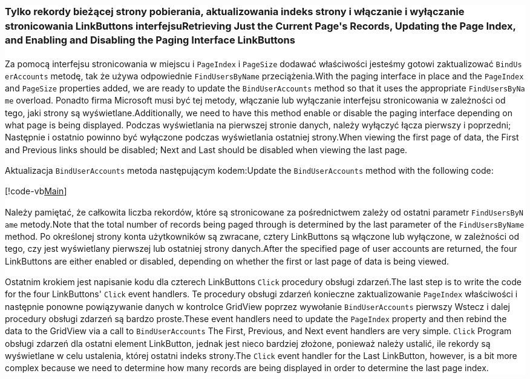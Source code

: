 ### <a name="retrieving-just-the-current-pages-records-updating-the-page-index-and-enabling-and-disabling-the-paging-interface-linkbuttons"></a><span data-ttu-id="1c83b-253">Tylko rekordy bieżącej strony pobierania, aktualizowania indeks strony i włączanie i wyłączanie stronicowania LinkButtons interfejsu</span><span class="sxs-lookup"><span data-stu-id="1c83b-253">Retrieving Just the Current Page's Records, Updating the Page Index, and Enabling and Disabling the Paging Interface LinkButtons</span></span>

<span data-ttu-id="1c83b-254">Za pomocą interfejsu stronicowania w miejscu i `PageIndex` i `PageSize` dodawać właściwości jesteśmy gotowi zaktualizować `BindUserAccounts` metodę, tak że używa odpowiednie `FindUsersByName` przeciążenia.</span><span class="sxs-lookup"><span data-stu-id="1c83b-254">With the paging interface in place and the `PageIndex` and `PageSize` properties added, we are ready to update the `BindUserAccounts` method so that it uses the appropriate `FindUsersByName` overload.</span></span> <span data-ttu-id="1c83b-255">Ponadto firma Microsoft musi być tej metody, włączanie lub wyłączanie interfejsu stronicowania w zależności od tego, jaki strony są wyświetlane.</span><span class="sxs-lookup"><span data-stu-id="1c83b-255">Additionally, we need to have this method enable or disable the paging interface depending on what page is being displayed.</span></span> <span data-ttu-id="1c83b-256">Podczas wyświetlania na pierwszej stronie danych, należy wyłączyć łącza pierwszy i poprzedni; Następnie i ostatnio powinno być wyłączone podczas wyświetlania ostatniej strony.</span><span class="sxs-lookup"><span data-stu-id="1c83b-256">When viewing the first page of data, the First and Previous links should be disabled; Next and Last should be disabled when viewing the last page.</span></span>

<span data-ttu-id="1c83b-257">Aktualizacja `BindUserAccounts` metoda następującym kodem:</span><span class="sxs-lookup"><span data-stu-id="1c83b-257">Update the `BindUserAccounts` method with the following code:</span></span>

[!code-vb[Main](building-an-interface-to-select-one-user-account-from-many-vb/samples/sample13.vb)]

<span data-ttu-id="1c83b-258">Należy pamiętać, że całkowita liczba rekordów, które są stronicowane za pośrednictwem zależy od ostatni parametr `FindUsersByName` metody.</span><span class="sxs-lookup"><span data-stu-id="1c83b-258">Note that the total number of records being paged through is determined by the last parameter of the `FindUsersByName` method.</span></span> <span data-ttu-id="1c83b-259">Po określonej strony konta użytkowników są zwracane, cztery LinkButtons są włączone lub wyłączone, w zależności od tego, czy jest wyświetlany pierwszej lub ostatniej strony danych.</span><span class="sxs-lookup"><span data-stu-id="1c83b-259">After the specified page of user accounts are returned, the four LinkButtons are either enabled or disabled, depending on whether the first or last page of data is being viewed.</span></span>

<span data-ttu-id="1c83b-260">Ostatnim krokiem jest napisanie kodu dla czterech LinkButtons `Click` procedury obsługi zdarzeń.</span><span class="sxs-lookup"><span data-stu-id="1c83b-260">The last step is to write the code for the four LinkButtons' `Click` event handlers.</span></span> <span data-ttu-id="1c83b-261">Te procedury obsługi zdarzeń konieczne zaktualizowanie `PageIndex` właściwości i następnie ponowne powiązywanie danych w kontrolce GridView poprzez wywołanie `BindUserAccounts` pierwszy Wstecz i dalej procedury obsługi zdarzeń są bardzo proste.</span><span class="sxs-lookup"><span data-stu-id="1c83b-261">These event handlers need to update the `PageIndex` property and then rebind the data to the GridView via a call to `BindUserAccounts` The First, Previous, and Next event handlers are very simple.</span></span> <span data-ttu-id="1c83b-262">`Click` Program obsługi zdarzeń dla ostatni element LinkButton, jednak jest nieco bardziej złożone, ponieważ należy ustalić, ile rekordy są wyświetlane w celu ustalenia, której ostatni indeks strony.</span><span class="sxs-lookup"><span data-stu-id="1c83b-262">The `Click` event handler for the Last LinkButton, however, is a bit more complex because we need to determine how many records are being displayed in order to determine the last page index.</span></span>
